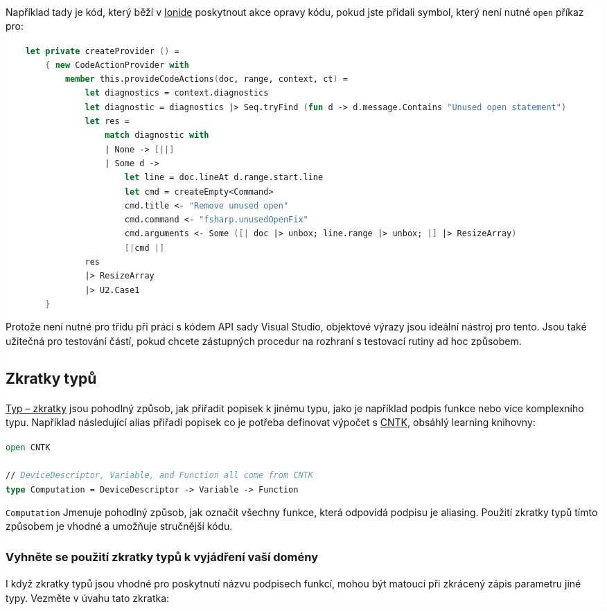 Například tady je kód, který běží v [Ionide](http://ionide.io/) poskytnout akce opravy kódu, pokud jste přidali symbol, který není nutné `open` příkaz pro:

```fsharp
    let private createProvider () =
        { new CodeActionProvider with
            member this.provideCodeActions(doc, range, context, ct) =
                let diagnostics = context.diagnostics
                let diagnostic = diagnostics |> Seq.tryFind (fun d -> d.message.Contains "Unused open statement")
                let res =
                    match diagnostic with
                    | None -> [||]
                    | Some d ->
                        let line = doc.lineAt d.range.start.line
                        let cmd = createEmpty<Command>
                        cmd.title <- "Remove unused open"
                        cmd.command <- "fsharp.unusedOpenFix"
                        cmd.arguments <- Some ([| doc |> unbox; line.range |> unbox; |] |> ResizeArray)
                        [|cmd |]
                res
                |> ResizeArray
                |> U2.Case1
        }
```

Protože není nutné pro třídu při práci s kódem API sady Visual Studio, objektové výrazy jsou ideální nástroj pro tento. Jsou také užitečná pro testování částí, pokud chcete zástupných procedur na rozhraní s testovací rutiny ad hoc způsobem.

## <a name="type-abbreviations"></a>Zkratky typů

[Typ – zkratky](../language-reference/type-abbreviations.md) jsou pohodlný způsob, jak přiřadit popisek k jinému typu, jako je například podpis funkce nebo více komplexního typu. Například následující alias přiřadí popisek co je potřeba definovat výpočet s [CNTK](https://www.microsoft.com/en-us/cognitive-toolkit/), obsáhlý learning knihovny:

```fsharp
open CNTK

// DeviceDescriptor, Variable, and Function all come from CNTK
type Computation = DeviceDescriptor -> Variable -> Function
```

`Computation` Jmenuje pohodlný způsob, jak označit všechny funkce, která odpovídá podpisu je aliasing. Použití zkratky typů tímto způsobem je vhodné a umožňuje stručnější kódu.

### <a name="avoid-using-type-abbreviations-to-represent-your-domain"></a>Vyhněte se použití zkratky typů k vyjádření vaší domény

I když zkratky typů jsou vhodné pro poskytnutí názvu podpisech funkcí, mohou být matoucí při zkrácený zápis parametru jiné typy. Vezměte v úvahu tato zkratka:
